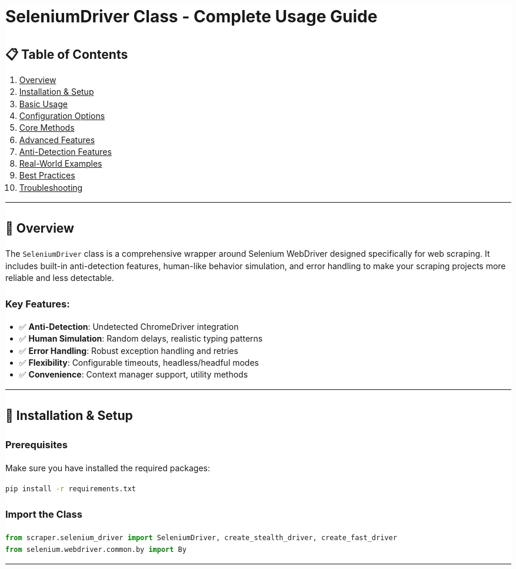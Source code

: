 # SeleniumDriver Class - Complete Usage Guide

## 📋 Table of Contents

1. [Overview](#overview)
2. [Installation & Setup](#installation--setup)
3. [Basic Usage](#basic-usage)
4. [Configuration Options](#configuration-options)
5. [Core Methods](#core-methods)
6. [Advanced Features](#advanced-features)
7. [Anti-Detection Features](#anti-detection-features)
8. [Real-World Examples](#real-world-examples)
9. [Best Practices](#best-practices)
10. [Troubleshooting](#troubleshooting)

---

## 🌟 Overview

The `SeleniumDriver` class is a comprehensive wrapper around Selenium WebDriver designed specifically for web scraping. It includes built-in anti-detection features, human-like behavior simulation, and error handling to make your scraping projects more reliable and less detectable.

### Key Features:

- ✅ **Anti-Detection**: Undetected ChromeDriver integration
- ✅ **Human Simulation**: Random delays, realistic typing patterns
- ✅ **Error Handling**: Robust exception handling and retries
- ✅ **Flexibility**: Configurable timeouts, headless/headful modes
- ✅ **Convenience**: Context manager support, utility methods

---

## 🔧 Installation & Setup

### Prerequisites

Make sure you have installed the required packages:

```bash
pip install -r requirements.txt
```

### Import the Class

```python
from scraper.selenium_driver import SeleniumDriver, create_stealth_driver, create_fast_driver
from selenium.webdriver.common.by import By
```

---
